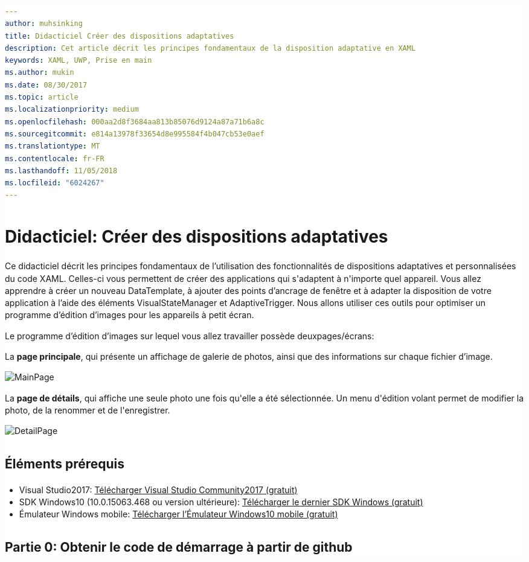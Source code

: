 ```yaml
---
author: muhsinking
title: Didacticiel Créer des dispositions adaptatives
description: Cet article décrit les principes fondamentaux de la disposition adaptative en XAML
keywords: XAML, UWP, Prise en main
ms.author: mukin
ms.date: 08/30/2017
ms.topic: article
ms.localizationpriority: medium
ms.openlocfilehash: 000aa2d8f3684aa813b85076d9124a87a71b6a8c
ms.sourcegitcommit: e814a13978f33654d8e995584f4b047cb53e0aef
ms.translationtype: MT
ms.contentlocale: fr-FR
ms.lasthandoff: 11/05/2018
ms.locfileid: "6024267"
---
```

# <a name="tutorial-create-adaptive-layouts"></a>Didacticiel: Créer des dispositions adaptatives

Ce didacticiel décrit les principes fondamentaux de l’utilisation des fonctionnalités de dispositions adaptatives et personnalisées du code XAML. Celles-ci vous permettent de créer des applications qui s'adaptent à n'importe quel appareil. Vous allez apprendre à créer un nouveau DataTemplate, à ajouter des points d’ancrage de fenêtre et à adapter la disposition de votre application à l’aide des éléments VisualStateManager et AdaptiveTrigger. Nous allons utiliser ces outils pour optimiser un programme d’édition d’images pour les appareils à petit écran. 

Le programme d’édition d’images sur lequel vous allez travailler possède deuxpages/écrans:

La **page principale**, qui présente un affichage de galerie de photos, ainsi que des informations sur chaque fichier d’image.

![MainPage](../basics/images/xaml-basics/mainpage.png)

La **page de détails**, qui affiche une seule photo une fois qu'elle a été sélectionnée. Un menu d'édition volant permet de modifier la photo, de la renommer et de l'enregistrer.

![DetailPage](../basics/images/xaml-basics/detailpage.png)

## <a name="prerequisites"></a>Éléments prérequis

* Visual Studio2017: [Télécharger Visual Studio Community2017 (gratuit)](https://www.visualstudio.com/thank-you-downloading-visual-studio/?sku=Community&rel=15&campaign=WinDevCenter&ocid=wdgcx-windevcenter-community-download) 
* SDK Windows10 (10.0.15063.468 ou version ultérieure): [Télécharger le dernier SDK Windows (gratuit)](https://developer.microsoft.com/windows/downloads/windows-10-sdk)
* Émulateur Windows mobile: [Télécharger l’Émulateur Windows10 mobile (gratuit)](https://developer.microsoft.com/en-us/windows/downloads/sdk-archive)

## <a name="part-0-get-the-starter-code-from-github"></a>Partie 0: Obtenir le code de démarrage à partir de github
